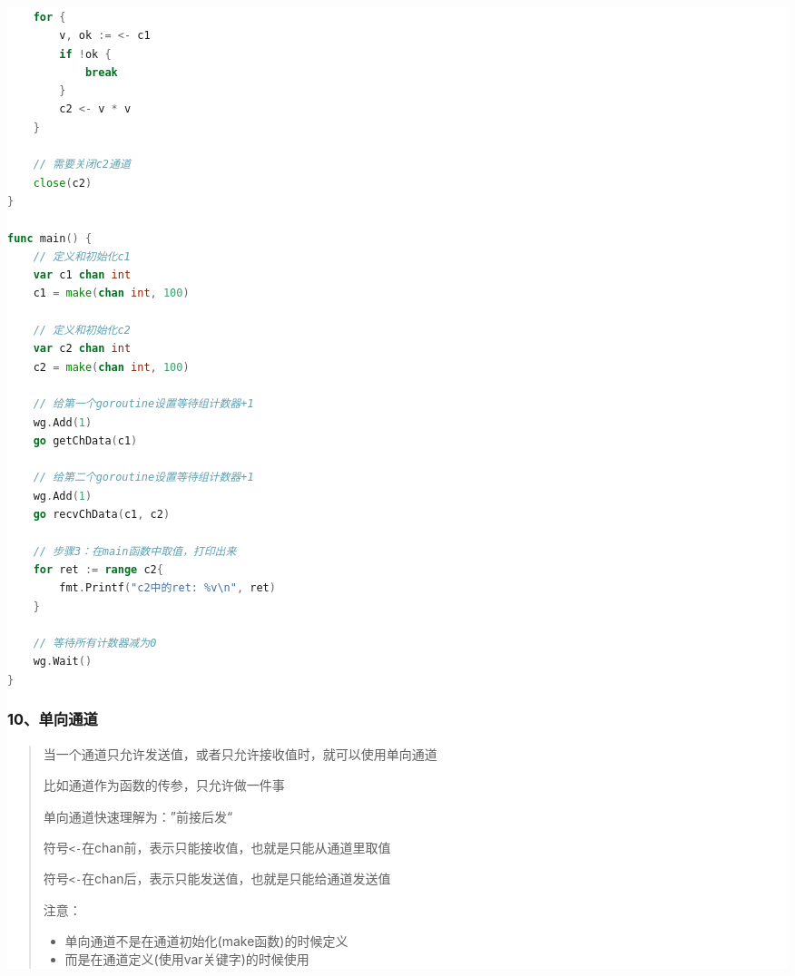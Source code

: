 ```go
	for {
		v, ok := <- c1
		if !ok {
			break
		}
		c2 <- v * v
	}
	
	// 需要关闭c2通道
	close(c2)
}

func main() {
	// 定义和初始化c1
	var c1 chan int
	c1 = make(chan int, 100)
	
	// 定义和初始化c2
	var c2 chan int
	c2 = make(chan int, 100)
	
	// 给第一个goroutine设置等待组计数器+1
	wg.Add(1)
	go getChData(c1)
	
	// 给第二个goroutine设置等待组计数器+1
	wg.Add(1)
	go recvChData(c1, c2)
	
	// 步骤3：在main函数中取值，打印出来
	for ret := range c2{
		fmt.Printf("c2中的ret: %v\n", ret)
	}
	
	// 等待所有计数器减为0
	wg.Wait()
}
```

### 10、单向通道

> 当一个通道只允许发送值，或者只允许接收值时，就可以使用单向通道
>
> 比如通道作为函数的传参，只允许做一件事
>
> 单向通道快速理解为：”前接后发“
>
> 符号`<-`在chan前，表示只能接收值，也就是只能从通道里取值
>
> 符号`<-`在chan后，表示只能发送值，也就是只能给通道发送值
>
> 注意：
>
> - 单向通道不是在通道初始化(make函数)的时候定义
> - 而是在通道定义(使用var关键字)的时候使用
